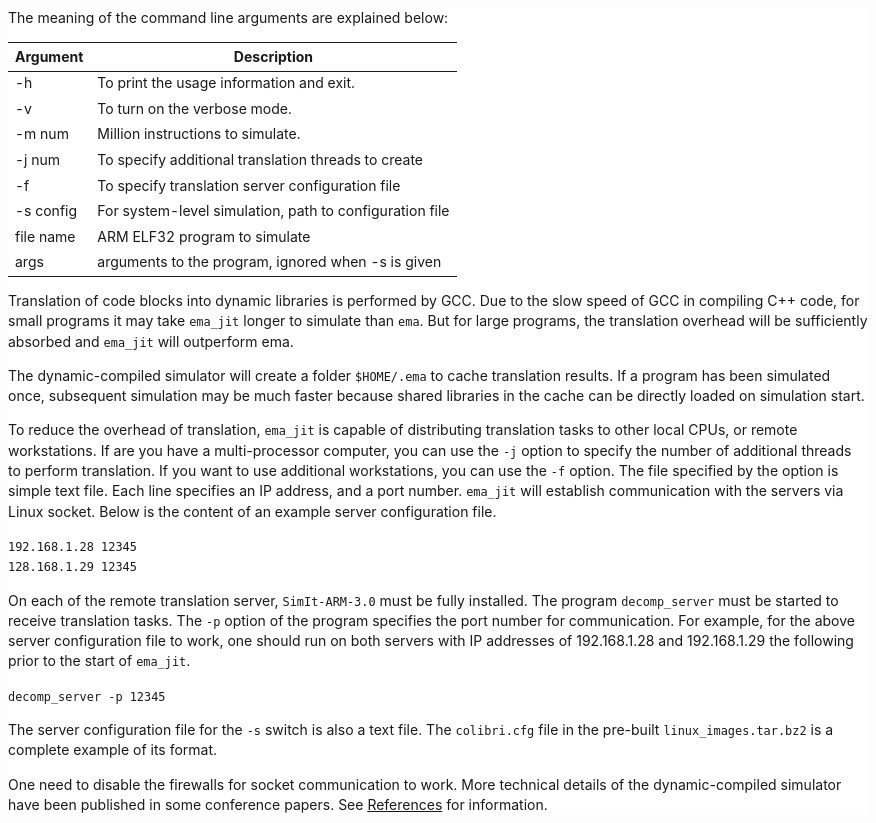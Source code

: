 The meaning of the command line arguments are explained below:

| Argument       | Description |
|----------------|----------------------------------------------------------|
| -h             | To print the usage information and exit.
| -v             | To turn on the verbose mode.
| -m num         | Million instructions to simulate.
| -j num         | To specify additional translation threads to create
| -f <file name> | To specify translation server configuration file
| -s config      | For system-level simulation, path to configuration file
| file name      | ARM ELF32 program to simulate
| args           | arguments to the program, ignored when -s is given

Translation of code blocks into dynamic libraries is performed by GCC.
Due to the slow speed of GCC in compiling C++ code, for small programs
it may take `ema_jit` longer to simulate than `ema`.
But for large programs, the translation overhead will be sufficiently
absorbed and `ema_jit` will outperform ema.

The dynamic-compiled simulator will create a folder `$HOME/.ema` to cache translation results.
If a program has been simulated once, subsequent simulation may be much faster
because shared libraries in the cache can be directly loaded on simulation start.

To reduce the overhead of translation, `ema_jit` is capable of distributing
translation tasks to other local CPUs, or remote workstations.
If are you have a multi-processor computer, you can use the `-j` option
to specify the number of additional threads to perform translation.
If you want to use additional workstations, you can use the `-f` option.
The file specified by the option is simple text file.
Each line specifies an IP address, and a port number.
`ema_jit` will establish communication with the servers via Linux socket.
Below is the content of an example server configuration file.

    192.168.1.28 12345
    128.168.1.29 12345

On each of the remote translation server, `SimIt-ARM-3.0` must be fully installed.
The program `decomp_server` must be started to receive translation tasks.
The `-p` option of the program specifies the port number for communication.
For example, for the above server configuration file to work,
one should run on both servers with IP addresses of 192.168.1.28 and 192.168.1.29
the following prior to the start of `ema_jit`.

    decomp_server -p 12345

The server configuration file for the `-s` switch is also a text file.
The `colibri.cfg` file in the pre-built `linux_images.tar.bz2`
is a complete example of its format.

One need to disable the firewalls for socket communication to work.
More technical details of the dynamic-compiled simulator
have been published in some conference papers.
See [References](#reference) for information.
